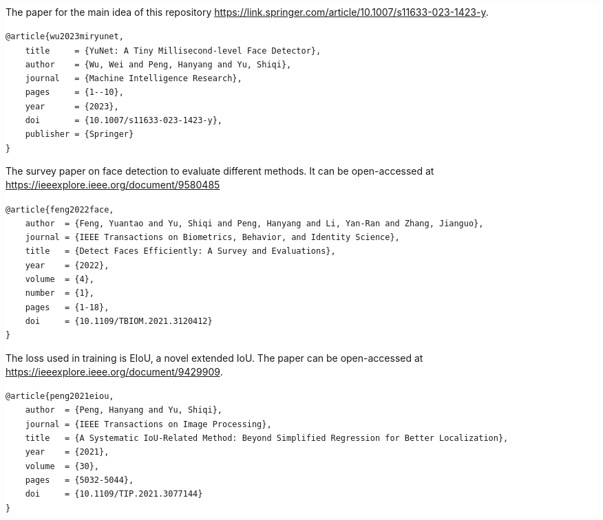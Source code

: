 The paper for the main idea of this repository https://link.springer.com/article/10.1007/s11633-023-1423-y.

```
@article{wu2023miryunet,
	title     = {YuNet: A Tiny Millisecond-level Face Detector},
	author    = {Wu, Wei and Peng, Hanyang and Yu, Shiqi},
	journal   = {Machine Intelligence Research},
	pages     = {1--10},
	year      = {2023},
	doi       = {10.1007/s11633-023-1423-y},
	publisher = {Springer}
}
```

The survey paper on face detection to evaluate different methods. It can be open-accessed at https://ieeexplore.ieee.org/document/9580485
```
@article{feng2022face,
	author  = {Feng, Yuantao and Yu, Shiqi and Peng, Hanyang and Li, Yan-Ran and Zhang, Jianguo},
	journal = {IEEE Transactions on Biometrics, Behavior, and Identity Science}, 
	title   = {Detect Faces Efficiently: A Survey and Evaluations}, 
	year    = {2022},
	volume  = {4},
	number  = {1},
	pages   = {1-18},
	doi     = {10.1109/TBIOM.2021.3120412}
}
```

The loss used in training is EIoU, a novel extended IoU. The paper can be open-accessed at https://ieeexplore.ieee.org/document/9429909.
```
@article{peng2021eiou,
	author  = {Peng, Hanyang and Yu, Shiqi},
	journal = {IEEE Transactions on Image Processing}, 
	title   = {A Systematic IoU-Related Method: Beyond Simplified Regression for Better Localization}, 
	year    = {2021},
	volume  = {30},
	pages   = {5032-5044},
	doi     = {10.1109/TIP.2021.3077144}
}
```
